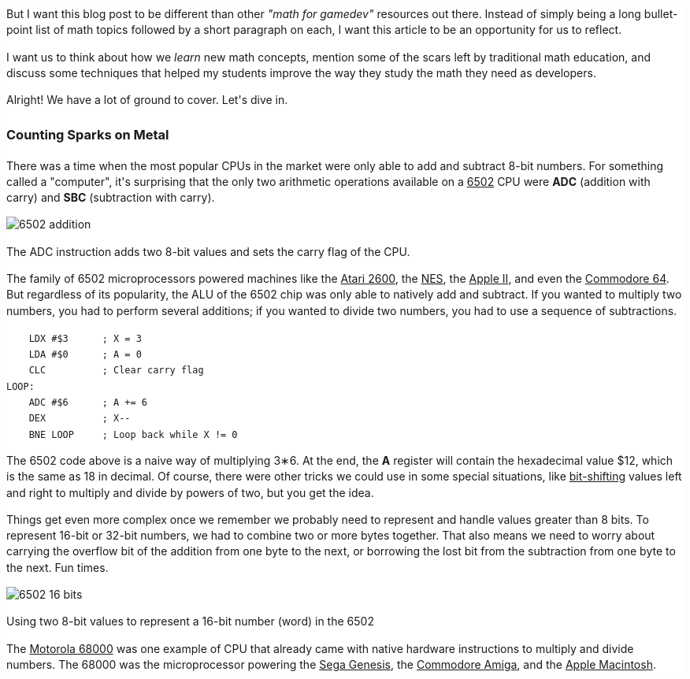 But I want this blog post to be different than other _"math for gamedev"_ resources out there. Instead of simply being a long bullet-point list of math topics followed by a short paragraph on each, I want this article to be an opportunity for us to reflect.

I want us to think about how we _learn_ new math concepts, mention some of the scars left by traditional math education, and discuss some techniques that helped my students improve the way they study the math they need as developers.

Alright! We have a lot of ground to cover. Let's dive in.

### Counting Sparks on Metal

There was a time when the most popular CPUs in the market were only able to add and subtract 8-bit numbers. For something called a "computer", it's surprising that the only two arithmetic operations available on a [6502](https://en.wikipedia.org/wiki/MOS_Technology_6502) CPU were **ADC** (addition with carry) and **SBC** (subtraction with carry).

![6502 addition](https://pikuma.com/images/blog/math-for-game-developers/6502-adc.png)

The ADC instruction adds two 8-bit values and sets the carry flag of the CPU.

The family of 6502 microprocessors powered machines like the [Atari 2600](https://en.wikipedia.org/wiki/Atari_2600), the [NES](https://en.wikipedia.org/wiki/Nintendo_Entertainment_System), the [Apple II](https://en.wikipedia.org/wiki/Apple_II), and even the [Commodore 64](https://en.wikipedia.org/wiki/Commodore_64). But regardless of its popularity, the ALU of the 6502 chip was only able to natively add and subtract. If you wanted to multiply two numbers, you had to perform several additions; if you wanted to divide two numbers, you had to use a sequence of subtractions.

```x86asm
    LDX #$3      ; X = 3
    LDA #$0      ; A = 0
    CLC          ; Clear carry flag
LOOP:
    ADC #$6      ; A += 6
    DEX          ; X--
    BNE LOOP     ; Loop back while X != 0
```

The 6502 code above is a naive way of multiplying 3∗6. At the end, the **A** register will contain the hexadecimal value $12, which is the same as 18 in decimal. Of course, there were other tricks we could use in some special situations, like [bit-shifting](https://pikuma.com/courses/bit-shifting-operator-tutorial) values left and right to multiply and divide by powers of two, but you get the idea.

Things get even more complex once we remember we probably need to represent and handle values greater than 8 bits. To represent 16-bit or 32-bit numbers, we had to combine two or more bytes together. That also means we need to worry about carrying the overflow bit of the addition from one byte to the next, or borrowing the lost bit from the subtraction from one byte to the next. Fun times.

![6502 16 bits](https://pikuma.com/images/blog/math-for-game-developers/6502-16-bits.png)

Using two 8-bit values to represent a 16-bit number (word) in the 6502

The [Motorola 68000](https://pikuma.com/blog/math-for-game-developers) was one example of CPU that already came with native hardware instructions to multiply and divide numbers. The 68000 was the microprocessor powering the [Sega Genesis](https://en.wikipedia.org/wiki/Sega_Genesis), the [Commodore Amiga](https://en.wikipedia.org/wiki/Amiga), and the [Apple Macintosh](https://en.wikipedia.org/wiki/Macintosh_128K).
